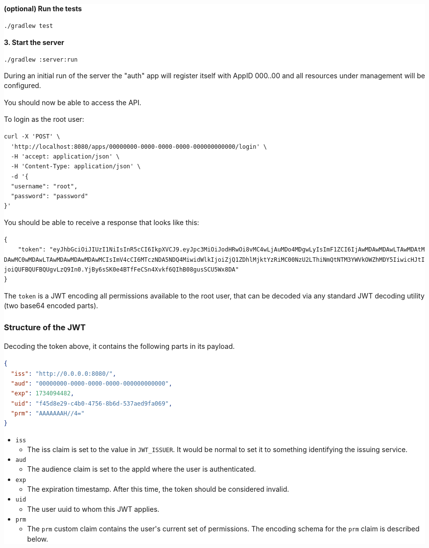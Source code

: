 **(optional) Run the tests**

```shell
./gradlew test
```

**3. Start the server**

```shell
./gradlew :server:run
```

During an initial run of the server the "auth" app will register itself with AppID  000..00 and 
all resources under management will be configured.  

You should now be able to access the API. 

To login as the root user:

```shell
curl -X 'POST' \
  'http://localhost:8080/apps/00000000-0000-0000-0000-000000000000/login' \
  -H 'accept: application/json' \
  -H 'Content-Type: application/json' \
  -d '{
  "username": "root",
  "password": "password"
}'
```

You should be able to receive a response that looks like this:

```shell
{
    "token": "eyJhbGciOiJIUzI1NiIsInR5cCI6IkpXVCJ9.eyJpc3MiOiJodHRwOi8vMC4wLjAuMDo4MDgwLyIsImF1ZCI6IjAwMDAwMDAwLTAwMDAtMDAwMC0wMDAwLTAwMDAwMDAwMDAwMCIsImV4cCI6MTczNDA5NDQ4MiwidWlkIjoiZjQ1ZDhlMjktYzRiMC00NzU2LThiNmQtNTM3YWVkOWZhMDY5IiwicHJtIjoiQUFBQUFBQUgvLzQ9In0.YjBy6sSK0e4BTfFeCSn4Xvkf6QIhB08gusSCU5Wx8DA"
}
```

The `token` is a JWT encoding all permissions available to the root user, that can be decoded 
via any standard JWT decoding utility (two base64 encoded parts).

### Structure of the JWT 

Decoding the token above, it contains the following parts in its payload. 

```json 
{
  "iss": "http://0.0.0.0:8080/",
  "aud": "00000000-0000-0000-0000-000000000000",
  "exp": 1734094482,
  "uid": "f45d8e29-c4b0-4756-8b6d-537aed9fa069",
  "prm": "AAAAAAAH//4="
}
```

- `iss`  
  - The iss claim is set to the value in `JWT_ISSUER`. It would be normal to set it to something 
    identifying the issuing service.
- `aud`
  - The audience claim is set to the appId where the user is authenticated. 
- `exp`
  - The expiration timestamp. After this time, the token should be considered invalid. 
- `uid`
  - The user uuid to whom this JWT applies.  
- `prm`
  - The `prm` custom claim contains the user's current set of permissions. The encoding schema 
    for the `prm` claim is described below. 
